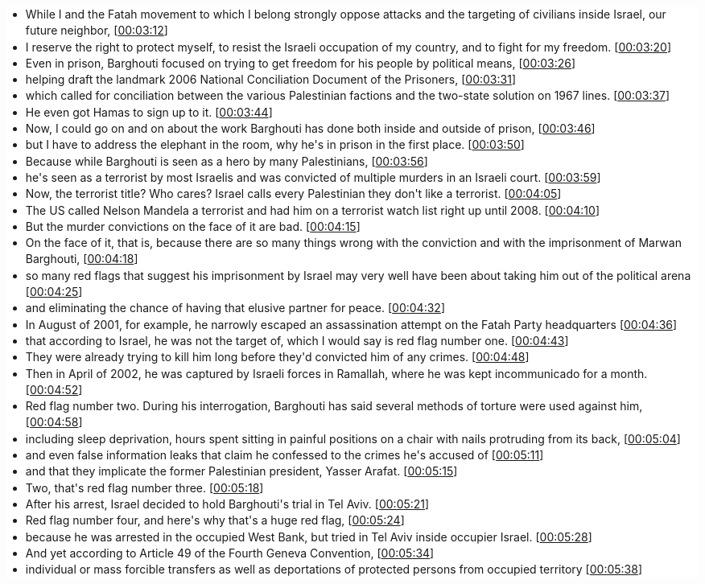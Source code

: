 *  While I and the Fatah movement to which I belong strongly oppose attacks and the targeting of civilians inside Israel, our future neighbor, [[00:03:12](https://www.youtube.com/watch?v=uQKN8xvR800&t=192.79999999999998s)]
*  I reserve the right to protect myself, to resist the Israeli occupation of my country, and to fight for my freedom. [[00:03:20](https://www.youtube.com/watch?v=uQKN8xvR800&t=200.07999999999998s)]
*  Even in prison, Barghouti focused on trying to get freedom for his people by political means, [[00:03:26](https://www.youtube.com/watch?v=uQKN8xvR800&t=206.96s)]
*  helping draft the landmark 2006 National Conciliation Document of the Prisoners, [[00:03:31](https://www.youtube.com/watch?v=uQKN8xvR800&t=211.64000000000001s)]
*  which called for conciliation between the various Palestinian factions and the two-state solution on 1967 lines. [[00:03:37](https://www.youtube.com/watch?v=uQKN8xvR800&t=217.36s)]
*  He even got Hamas to sign up to it. [[00:03:44](https://www.youtube.com/watch?v=uQKN8xvR800&t=224.16s)]
*  Now, I could go on and on about the work Barghouti has done both inside and outside of prison, [[00:03:46](https://www.youtube.com/watch?v=uQKN8xvR800&t=226.84s)]
*  but I have to address the elephant in the room, why he's in prison in the first place. [[00:03:50](https://www.youtube.com/watch?v=uQKN8xvR800&t=230.96s)]
*  Because while Barghouti is seen as a hero by many Palestinians, [[00:03:56](https://www.youtube.com/watch?v=uQKN8xvR800&t=236.16s)]
*  he's seen as a terrorist by most Israelis and was convicted of multiple murders in an Israeli court. [[00:03:59](https://www.youtube.com/watch?v=uQKN8xvR800&t=239.20000000000002s)]
*  Now, the terrorist title? Who cares? Israel calls every Palestinian they don't like a terrorist. [[00:04:05](https://www.youtube.com/watch?v=uQKN8xvR800&t=245.16s)]
*  The US called Nelson Mandela a terrorist and had him on a terrorist watch list right up until 2008. [[00:04:10](https://www.youtube.com/watch?v=uQKN8xvR800&t=250.08s)]
*  But the murder convictions on the face of it are bad. [[00:04:15](https://www.youtube.com/watch?v=uQKN8xvR800&t=255.76s)]
*  On the face of it, that is, because there are so many things wrong with the conviction and with the imprisonment of Marwan Barghouti, [[00:04:18](https://www.youtube.com/watch?v=uQKN8xvR800&t=258.92s)]
*  so many red flags that suggest his imprisonment by Israel may very well have been about taking him out of the political arena [[00:04:25](https://www.youtube.com/watch?v=uQKN8xvR800&t=265.20000000000005s)]
*  and eliminating the chance of having that elusive partner for peace. [[00:04:32](https://www.youtube.com/watch?v=uQKN8xvR800&t=272.44s)]
*  In August of 2001, for example, he narrowly escaped an assassination attempt on the Fatah Party headquarters [[00:04:36](https://www.youtube.com/watch?v=uQKN8xvR800&t=276.84000000000003s)]
*  that according to Israel, he was not the target of, which I would say is red flag number one. [[00:04:43](https://www.youtube.com/watch?v=uQKN8xvR800&t=283.04s)]
*  They were already trying to kill him long before they'd convicted him of any crimes. [[00:04:48](https://www.youtube.com/watch?v=uQKN8xvR800&t=288.04s)]
*  Then in April of 2002, he was captured by Israeli forces in Ramallah, where he was kept incommunicado for a month. [[00:04:52](https://www.youtube.com/watch?v=uQKN8xvR800&t=292.48s)]
*  Red flag number two. During his interrogation, Barghouti has said several methods of torture were used against him, [[00:04:58](https://www.youtube.com/watch?v=uQKN8xvR800&t=298.92s)]
*  including sleep deprivation, hours spent sitting in painful positions on a chair with nails protruding from its back, [[00:05:04](https://www.youtube.com/watch?v=uQKN8xvR800&t=304.08000000000004s)]
*  and even false information leaks that claim he confessed to the crimes he's accused of [[00:05:11](https://www.youtube.com/watch?v=uQKN8xvR800&t=311.40000000000003s)]
*  and that they implicate the former Palestinian president, Yasser Arafat. [[00:05:15](https://www.youtube.com/watch?v=uQKN8xvR800&t=315.56s)]
*  Two, that's red flag number three. [[00:05:18](https://www.youtube.com/watch?v=uQKN8xvR800&t=318.36s)]
*  After his arrest, Israel decided to hold Barghouti's trial in Tel Aviv. [[00:05:21](https://www.youtube.com/watch?v=uQKN8xvR800&t=321.36s)]
*  Red flag number four, and here's why that's a huge red flag, [[00:05:24](https://www.youtube.com/watch?v=uQKN8xvR800&t=324.96s)]
*  because he was arrested in the occupied West Bank, but tried in Tel Aviv inside occupier Israel. [[00:05:28](https://www.youtube.com/watch?v=uQKN8xvR800&t=328.56s)]
*  And yet according to Article 49 of the Fourth Geneva Convention, [[00:05:34](https://www.youtube.com/watch?v=uQKN8xvR800&t=334.96s)]
*  individual or mass forcible transfers as well as deportations of protected persons from occupied territory [[00:05:38](https://www.youtube.com/watch?v=uQKN8xvR800&t=338.0s)]